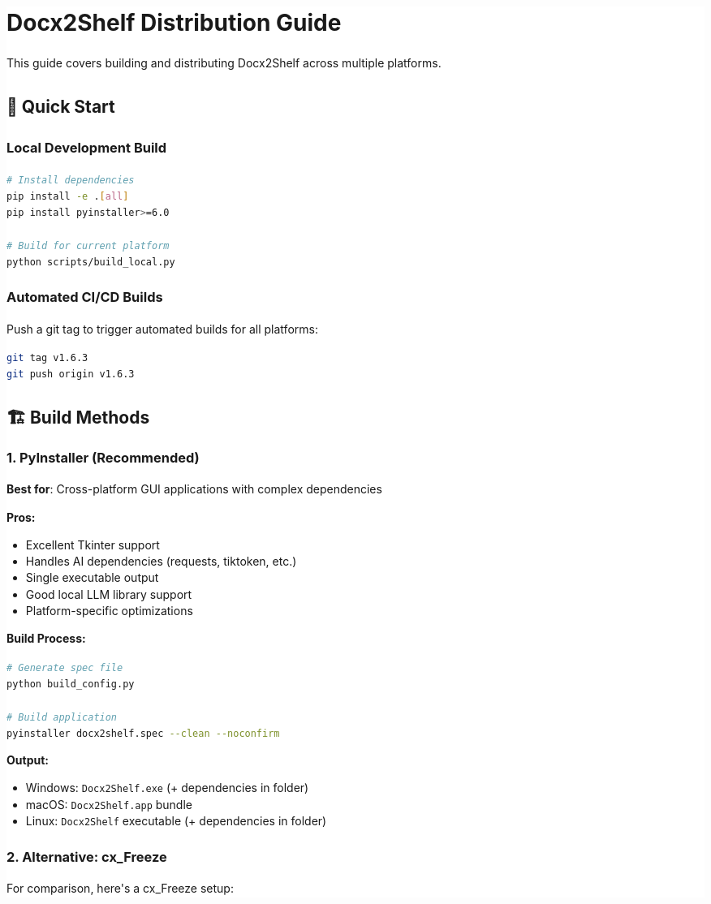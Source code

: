 # Docx2Shelf Distribution Guide

This guide covers building and distributing Docx2Shelf across multiple platforms.

## 🎯 Quick Start

### Local Development Build
```bash
# Install dependencies
pip install -e .[all]
pip install pyinstaller>=6.0

# Build for current platform
python scripts/build_local.py
```

### Automated CI/CD Builds
Push a git tag to trigger automated builds for all platforms:
```bash
git tag v1.6.3
git push origin v1.6.3
```

## 🏗️ Build Methods

### 1. PyInstaller (Recommended)
**Best for**: Cross-platform GUI applications with complex dependencies

**Pros:**
- Excellent Tkinter support
- Handles AI dependencies (requests, tiktoken, etc.)
- Single executable output
- Good local LLM library support
- Platform-specific optimizations

**Build Process:**
```bash
# Generate spec file
python build_config.py

# Build application
pyinstaller docx2shelf.spec --clean --noconfirm
```

**Output:**
- Windows: `Docx2Shelf.exe` (+ dependencies in folder)
- macOS: `Docx2Shelf.app` bundle
- Linux: `Docx2Shelf` executable (+ dependencies in folder)

### 2. Alternative: cx_Freeze
For comparison, here's a cx_Freeze setup:
